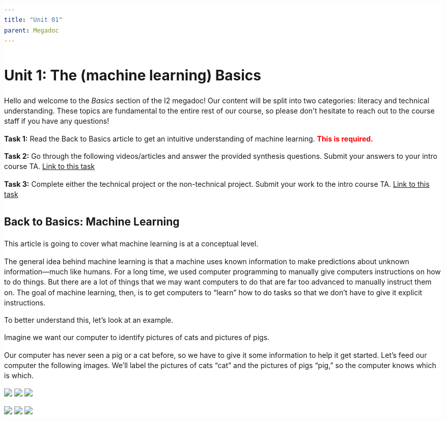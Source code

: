```yaml
---
title: "Unit 01"
parent: Megadoc
---
```

# Unit 1: The (machine learning) Basics

Hello and welcome to the _Basics_ section of the I2 megadoc! Our content will be split into two categories: literacy and technical understanding. These topics are fundamental to the entire rest of our course, so please don't hesitate to reach out to the course staff if you have any questions! 

**Task 1:** Read the Back to Basics article to get an intuitive understanding of machine learning. <span style="color:red">**This is required.**</span>

**Task 2:** Go through the following videos/articles and answer the provided synthesis questions. Submit your answers to your intro course TA. 
[Link to this task](https://course.uw-i2.org/megadoc/unit-01/#unit-1-synthesis-questions)

**Task 3:** Complete either the technical project or the non-technical project. Submit your work to the intro course TA.
[Link to this task](https://course.uw-i2.org/megadoc/unit-01/#unit-1-project-specs) 

## Back to Basics: Machine Learning

This article is going to cover what machine learning is at a conceptual level.

The general idea behind machine learning is that a machine uses known information to make predictions about unknown information—much like humans. For a long time, we used computer programming to manually give computers instructions on how to do things. But there are a lot of things that we may want computers to do that are far too advanced to manually instruct them on.  The goal of machine learning, then, is to get computers to “learn” how to do tasks so that we don’t have to give it explicit instructions. 

To better understand this, let’s look at an example.

Imagine we want our computer to identify pictures of cats and pictures of pigs. 

Our computer has never seen a pig or a cat before, so we have to give it some information to help it get started. Let’s feed our computer the following images. We’ll label the pictures of cats “cat” and the pictures of pigs “pig,” so the computer knows which is which.

<p float="middle">
  <img src="../assets/unit1/literacy_images/training_cat_1.jpg" width="30%" />
  <img src="../assets/unit1/literacy_images/training_cat_2.jpg" width="36%" /> 
  <img src="../assets/unit1/literacy_images/training_cat_3.jpg" width="26.5%" />
</p>
<p float="middle">
  <img src="../assets/unit1/literacy_images/training_pig_1.jpg" width="33%" />
  <img src="../assets/unit1/literacy_images/training_pig_2.jpg" width="33%" /> 
  <img src="../assets/unit1/literacy_images/training_pig_3.jpg" width="21.5%" />
</p>
